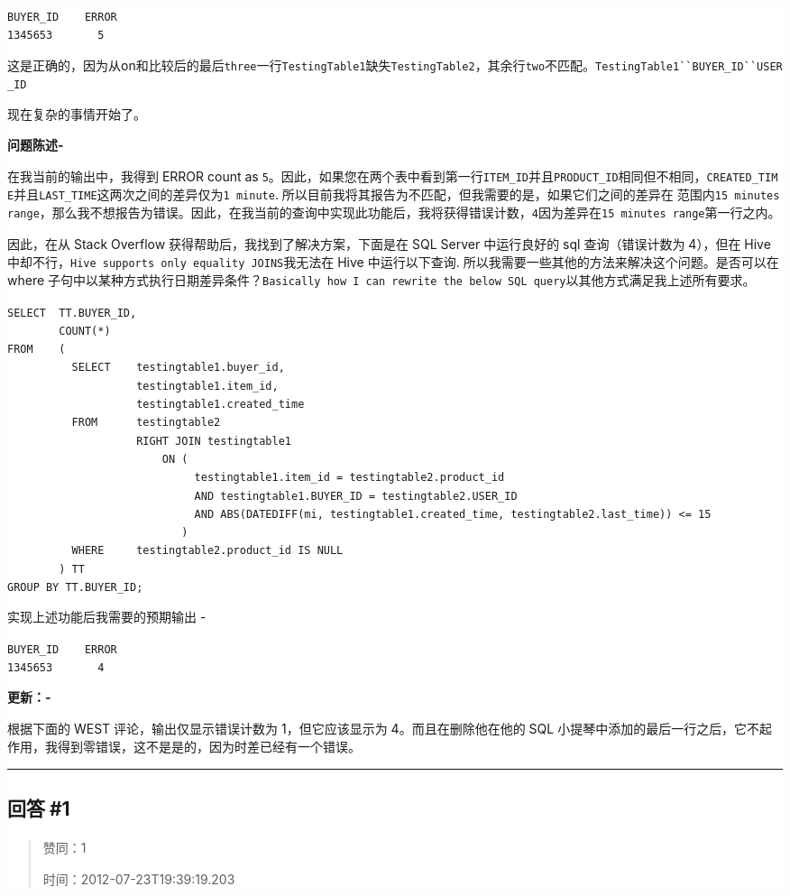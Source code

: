 ```
BUYER_ID    ERROR
1345653       5 
```

这是正确的，因为从on和比较后的最后`three`一行`TestingTable1`缺失`TestingTable2`，其余行`two`不匹配。`TestingTable1``BUYER_ID``USER_ID`

现在复杂的事情开始了。

**问题陈述-**

在我当前的输出中，我得到 ERROR count as `5`。因此，如果您在两个表中看到第一行`ITEM_ID`并且`PRODUCT_ID`相同但不相同，`CREATED_TIME`并且`LAST_TIME`这两次之间的差异仅为`1 minute`. 所以目前我将其报告为不匹配，但我需要的是，如果它们之间的差异在 范围内`15 minutes range`，那么我不想报告为错误。因此，在我当前的查询中实现此功能后，我将获得错误计数，`4`因为差异在`15 minutes range`第一行之内。

因此，在从 Stack Overflow 获得帮助后，我找到了解决方案，下面是在 SQL Server 中运行良好的 sql 查询（错误计数为 4），但在 Hive 中却不行，`Hive supports only equality JOINS`我无法在 Hive 中运行以下查询. 所以我需要一些其他的方法来解决这个问题。是否可以在 where 子句中以某种方式执行日期差异条件？`Basically how I can rewrite the below SQL query`以其他方式满足我上述所有要求。

```
SELECT  TT.BUYER_ID,
        COUNT(*)
FROM    (
          SELECT    testingtable1.buyer_id,
                    testingtable1.item_id,
                    testingtable1.created_time
          FROM      testingtable2
                    RIGHT JOIN testingtable1
                        ON (
                             testingtable1.item_id = testingtable2.product_id
                             AND testingtable1.BUYER_ID = testingtable2.USER_ID
                             AND ABS(DATEDIFF(mi, testingtable1.created_time, testingtable2.last_time)) <= 15
                           )
          WHERE     testingtable2.product_id IS NULL
        ) TT
GROUP BY TT.BUYER_ID; 
```

实现上述功能后我需要的预期输出 -

```
BUYER_ID    ERROR
1345653       4 
```

**更新：-**

根据下面的 WEST 评论，输出仅显示错误计数为 1，但它应该显示为 4。而且在删除他在他的 SQL 小提琴中添加的最后一行之后，它不起作用，我得到零错误，这不是是的，因为时差已经有一个错误。

* * *

## 回答 #1

> 赞同：1
> 
> 时间：2012-07-23T19:39:19.203
